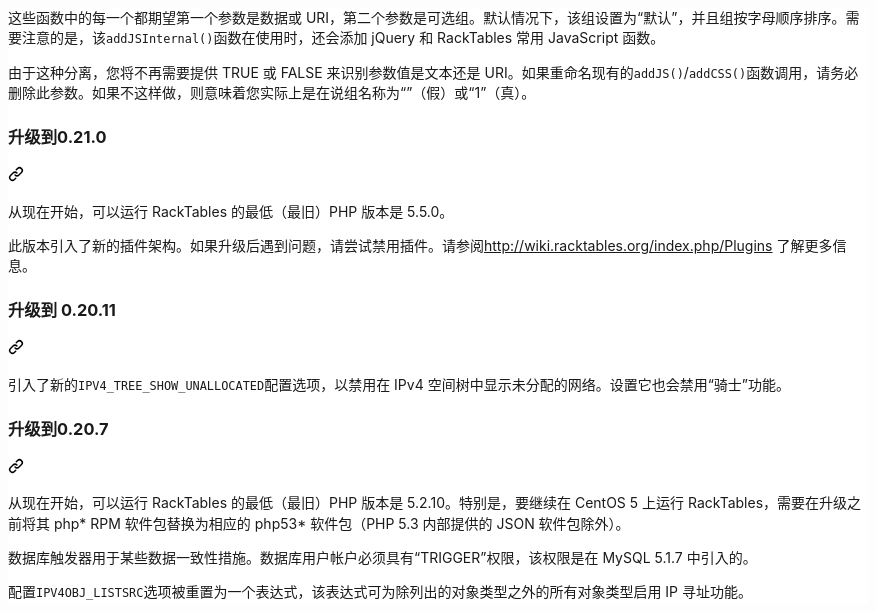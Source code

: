 </ul>
<p dir="auto"><font style="vertical-align: inherit;"><font style="vertical-align: inherit;">这些函数中的每一个都期望第一个参数是数据或 URI，第二个参数是可选组。</font><font style="vertical-align: inherit;">默认情况下，该组设置为“默认”，并且组按字母顺序排序。</font><font style="vertical-align: inherit;">需要注意的是，该</font></font><code>addJSInternal()</code><font style="vertical-align: inherit;"><font style="vertical-align: inherit;">函数在使用时，还会添加 jQuery 和 RackTables 常用 JavaScript 函数。</font></font></p>
<p dir="auto"><font style="vertical-align: inherit;"><font style="vertical-align: inherit;">由于这种分离，您将不再需要提供 TRUE 或 FALSE 来识别参数值是文本还是 URI。</font><font style="vertical-align: inherit;">如果重命名现有的</font></font><code>addJS()</code><font style="vertical-align: inherit;"><font style="vertical-align: inherit;">/</font></font><code>addCSS()</code><font style="vertical-align: inherit;"><font style="vertical-align: inherit;">函数调用，请务必删除此参数。</font><font style="vertical-align: inherit;">如果不这样做，则意味着您实际上是在说组名称为“”（假）或“1”（真）。</font></font></p>
<div class="markdown-heading" dir="auto"><h3 tabindex="-1" class="heading-element" dir="auto"><font style="vertical-align: inherit;"><font style="vertical-align: inherit;">升级到0.21.0</font></font></h3><a id="user-content-upgrading-to-0210" class="anchor" aria-label="永久链接：升级到 0.21.0" href="#upgrading-to-0210"><svg class="octicon octicon-link" viewBox="0 0 16 16" version="1.1" width="16" height="16" aria-hidden="true"><path d="m7.775 3.275 1.25-1.25a3.5 3.5 0 1 1 4.95 4.95l-2.5 2.5a3.5 3.5 0 0 1-4.95 0 .751.751 0 0 1 .018-1.042.751.751 0 0 1 1.042-.018 1.998 1.998 0 0 0 2.83 0l2.5-2.5a2.002 2.002 0 0 0-2.83-2.83l-1.25 1.25a.751.751 0 0 1-1.042-.018.751.751 0 0 1-.018-1.042Zm-4.69 9.64a1.998 1.998 0 0 0 2.83 0l1.25-1.25a.751.751 0 0 1 1.042.018.751.751 0 0 1 .018 1.042l-1.25 1.25a3.5 3.5 0 1 1-4.95-4.95l2.5-2.5a3.5 3.5 0 0 1 4.95 0 .751.751 0 0 1-.018 1.042.751.751 0 0 1-1.042.018 1.998 1.998 0 0 0-2.83 0l-2.5 2.5a1.998 1.998 0 0 0 0 2.83Z"></path></svg></a></div>
<p dir="auto"><font style="vertical-align: inherit;"><font style="vertical-align: inherit;">从现在开始，可以运行 RackTables 的最低（最旧）PHP 版本是 5.5.0。</font></font></p>
<p dir="auto"><font style="vertical-align: inherit;"><font style="vertical-align: inherit;">此版本引入了新的插件架构。</font><font style="vertical-align: inherit;">如果升级后遇到问题，请尝试禁用插件。</font><font style="vertical-align: inherit;">请参阅</font></font><a href="http://wiki.racktables.org/index.php/Plugins" rel="nofollow"><font style="vertical-align: inherit;"><font style="vertical-align: inherit;">http://wiki.racktables.org/index.php/Plugins</font></font></a><font style="vertical-align: inherit;"><font style="vertical-align: inherit;">
了解更多信息。</font></font></p>
<div class="markdown-heading" dir="auto"><h3 tabindex="-1" class="heading-element" dir="auto"><font style="vertical-align: inherit;"><font style="vertical-align: inherit;">升级到 0.20.11</font></font></h3><a id="user-content-upgrading-to-02011" class="anchor" aria-label="永久链接：升级到 0.20.11" href="#upgrading-to-02011"><svg class="octicon octicon-link" viewBox="0 0 16 16" version="1.1" width="16" height="16" aria-hidden="true"><path d="m7.775 3.275 1.25-1.25a3.5 3.5 0 1 1 4.95 4.95l-2.5 2.5a3.5 3.5 0 0 1-4.95 0 .751.751 0 0 1 .018-1.042.751.751 0 0 1 1.042-.018 1.998 1.998 0 0 0 2.83 0l2.5-2.5a2.002 2.002 0 0 0-2.83-2.83l-1.25 1.25a.751.751 0 0 1-1.042-.018.751.751 0 0 1-.018-1.042Zm-4.69 9.64a1.998 1.998 0 0 0 2.83 0l1.25-1.25a.751.751 0 0 1 1.042.018.751.751 0 0 1 .018 1.042l-1.25 1.25a3.5 3.5 0 1 1-4.95-4.95l2.5-2.5a3.5 3.5 0 0 1 4.95 0 .751.751 0 0 1-.018 1.042.751.751 0 0 1-1.042.018 1.998 1.998 0 0 0-2.83 0l-2.5 2.5a1.998 1.998 0 0 0 0 2.83Z"></path></svg></a></div>
<p dir="auto"><font style="vertical-align: inherit;"><font style="vertical-align: inherit;">引入了新的</font></font><code>IPV4_TREE_SHOW_UNALLOCATED</code><font style="vertical-align: inherit;"><font style="vertical-align: inherit;">配置选项，以禁用在 IPv4 空间树中显示未分配的网络。</font><font style="vertical-align: inherit;">设置它也会禁用“骑士”功能。</font></font></p>
<div class="markdown-heading" dir="auto"><h3 tabindex="-1" class="heading-element" dir="auto"><font style="vertical-align: inherit;"><font style="vertical-align: inherit;">升级到0.20.7</font></font></h3><a id="user-content-upgrading-to-0207" class="anchor" aria-label="永久链接：升级到 0.20.7" href="#upgrading-to-0207"><svg class="octicon octicon-link" viewBox="0 0 16 16" version="1.1" width="16" height="16" aria-hidden="true"><path d="m7.775 3.275 1.25-1.25a3.5 3.5 0 1 1 4.95 4.95l-2.5 2.5a3.5 3.5 0 0 1-4.95 0 .751.751 0 0 1 .018-1.042.751.751 0 0 1 1.042-.018 1.998 1.998 0 0 0 2.83 0l2.5-2.5a2.002 2.002 0 0 0-2.83-2.83l-1.25 1.25a.751.751 0 0 1-1.042-.018.751.751 0 0 1-.018-1.042Zm-4.69 9.64a1.998 1.998 0 0 0 2.83 0l1.25-1.25a.751.751 0 0 1 1.042.018.751.751 0 0 1 .018 1.042l-1.25 1.25a3.5 3.5 0 1 1-4.95-4.95l2.5-2.5a3.5 3.5 0 0 1 4.95 0 .751.751 0 0 1-.018 1.042.751.751 0 0 1-1.042.018 1.998 1.998 0 0 0-2.83 0l-2.5 2.5a1.998 1.998 0 0 0 0 2.83Z"></path></svg></a></div>
<p dir="auto"><font style="vertical-align: inherit;"><font style="vertical-align: inherit;">从现在开始，可以运行 RackTables 的最低（最旧）PHP 版本是 5.2.10。</font><font style="vertical-align: inherit;">特别是，要继续在 CentOS 5 上运行 RackTables，需要在升级之前将其 php* RPM 软件包替换为相应的 php53* 软件包（PHP 5.3 内部提供的 JSON 软件包除外）。</font></font></p>
<p dir="auto"><font style="vertical-align: inherit;"><font style="vertical-align: inherit;">数据库触发器用于某些数据一致性措施。</font><font style="vertical-align: inherit;">数据库用户帐户必须具有“TRIGGER”权限，该权限是在 MySQL 5.1.7 中引入的。</font></font></p>
<p dir="auto"><font style="vertical-align: inherit;"><font style="vertical-align: inherit;">配置</font></font><code>IPV4OBJ_LISTSRC</code><font style="vertical-align: inherit;"><font style="vertical-align: inherit;">选项被重置为一个表达式，该表达式可为除列出的对象类型之外的所有对象类型启用 IP 寻址功能。</font></font></p>
